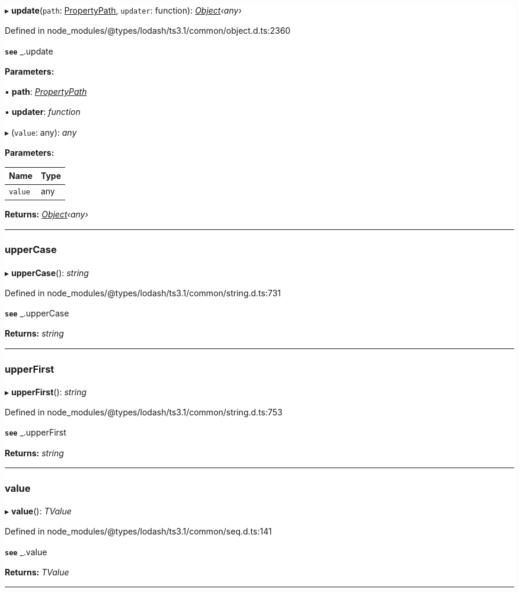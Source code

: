 ▸ **update**(`path`: [PropertyPath](../modules/____index_.md#propertypath), `updater`: function): *[Object](____index_.object.md)‹any›*

Defined in node_modules/@types/lodash/ts3.1/common/object.d.ts:2360

**`see`** _.update

**Parameters:**

▪ **path**: *[PropertyPath](../modules/____index_.md#propertypath)*

▪ **updater**: *function*

▸ (`value`: any): *any*

**Parameters:**

Name | Type |
------ | ------ |
`value` | any |

**Returns:** *[Object](____index_.object.md)‹any›*

___

###  upperCase

▸ **upperCase**(): *string*

Defined in node_modules/@types/lodash/ts3.1/common/string.d.ts:731

**`see`** _.upperCase

**Returns:** *string*

___

###  upperFirst

▸ **upperFirst**(): *string*

Defined in node_modules/@types/lodash/ts3.1/common/string.d.ts:753

**`see`** _.upperFirst

**Returns:** *string*

___

###  value

▸ **value**(): *TValue*

Defined in node_modules/@types/lodash/ts3.1/common/seq.d.ts:141

**`see`** _.value

**Returns:** *TValue*

___

